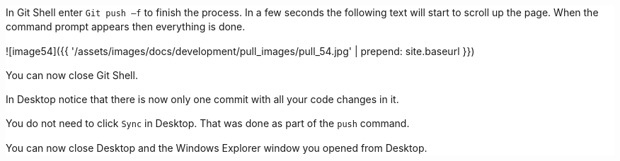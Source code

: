In Git Shell enter `Git push –f` to finish the process.  In a few seconds the following text will start to scroll up the page.  When the command prompt appears then everything is done.
 
![image54]({{ '/assets/images/docs/development/pull_images/pull_54.jpg' | prepend: site.baseurl }})

You can now close Git Shell.

In Desktop notice that there is now only one commit with all your code changes in it.

You do not need to click `Sync` in Desktop. That was done as part of the `push` command.

You can now close Desktop and the Windows Explorer window you opened from Desktop.
